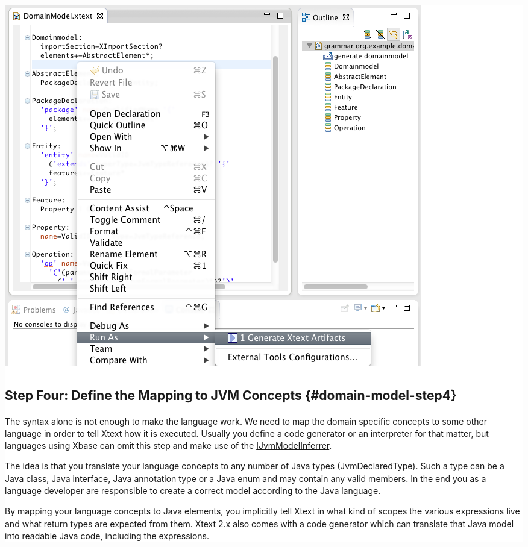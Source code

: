 ![](images/JvmTutorial_RunGenerator.png)

## Step Four: Define the Mapping to JVM Concepts {#domain-model-step4}

The syntax alone is not enough to make the language work. We need to map the domain specific concepts to some other language in order to tell Xtext how it is executed. Usually you define a code generator or an interpreter for that matter, but languages using Xbase can omit this step and make use of the [IJvmModelInferrer]({{site.src.xtext}}/plugins/org.eclipse.xtext.xbase/src/org/eclipse/xtext/xbase/jvmmodel/IJvmModelInferrer.java).

The idea is that you translate your language concepts to any number of Java types ([JvmDeclaredType]({{site.src.xtext}}/plugins/org.eclipse.xtext.common.types/emf-gen/org/eclipse/xtext/common/types/JvmDeclaredType.java)). Such a type can be a Java class, Java interface, Java annotation type or a Java enum and may contain any valid members. In the end you as a language developer are responsible to create a correct model according to the Java language.

By mapping your language concepts to Java elements, you implicitly tell Xtext in what kind of scopes the various expressions live and what return types are expected from them. Xtext 2.x also comes with a code generator which can translate that Java model into readable Java code, including the expressions.
